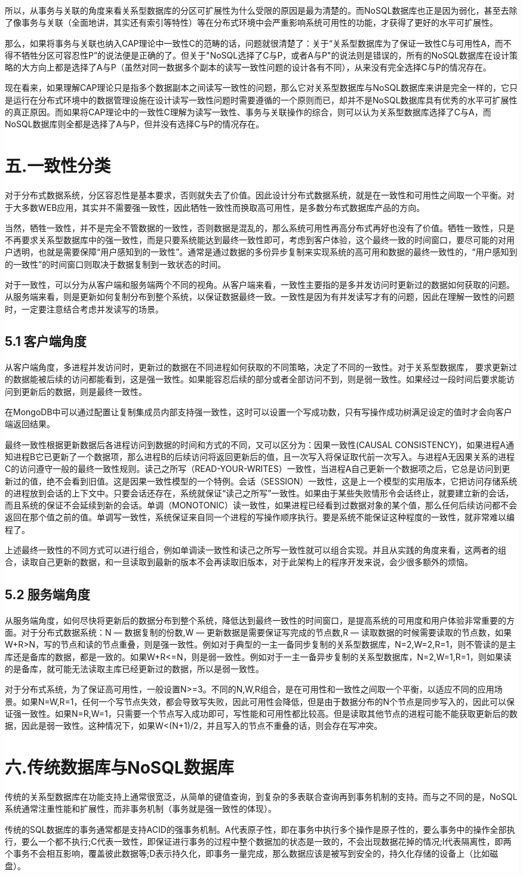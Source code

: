  所以，从事务与关联的角度来看关系型数据库的分区可扩展性为什么受限的原因是最为清楚的。而NoSQL数据库也正是因为弱化，甚至去除了像事务与关联（全面地讲，其实还有索引等特性）等在分布式环境中会严重影响系统可用性的功能，才获得了更好的水平可扩展性。

 那么，如果将事务与关联也纳入CAP理论中一致性C的范畴的话，问题就很清楚了：关于“关系型数据库为了保证一致性C与可用性A，而不得不牺牲分区可容忍性P”的说法便是正确的了。但关于"NoSQL选择了C与P，或者A与P"的说法则是错误的，所有的NoSQL数据库在设计策略的大方向上都是选择了A与P（虽然对同一数据多个副本的读写一致性问题的设计各有不同），从来没有完全选择C与P的情况存在。

 现在看来，如果理解CAP理论只是指多个数据副本之间读写一致性的问题，那么它对关系型数据库与NoSQL数据库来讲是完全一样的，它只是运行在分布式环境中的数据管理设施在设计读写一致性问题时需要遵循的一个原则而已，却并不是NoSQL数据库具有优秀的水平可扩展性的真正原因。而如果将CAP理论中的一致性C理解为读写一致性、事务与关联操作的综合，则可以认为关系型数据库选择了C与A，而NoSQL数据库则全都是选择了A与P，但并没有选择C与P的情况存在。 

# 五.一致性分类 

 对于分布式数据系统，分区容忍性是基本要求，否则就失去了价值。因此设计分布式数据系统，就是在一致性和可用性之间取一个平衡。对于大多数WEB应用，其实并不需要强一致性，因此牺牲一致性而换取高可用性，是多数分布式数据库产品的方向。 

 当然，牺牲一致性，并不是完全不管数据的一致性，否则数据是混乱的，那么系统可用性再高分布式再好也没有了价值。牺牲一致性，只是不再要求关系型数据库中的强一致性，而是只要系统能达到最终一致性即可，考虑到客户体验，这个最终一致的时间窗口，要尽可能的对用户透明，也就是需要保障“用户感知到的一致性”。通常是通过数据的多份异步复制来实现系统的高可用和数据的最终一致性的，“用户感知到的一致性”的时间窗口则取决于数据复制到一致状态的时间。 

 对于一致性，可以分为从客户端和服务端两个不同的视角。从客户端来看，一致性主要指的是多并发访问时更新过的数据如何获取的问题。从服务端来看，则是更新如何复制分布到整个系统，以保证数据最终一致。一致性是因为有并发读写才有的问题，因此在理解一致性的问题时，一定要注意结合考虑并发读写的场景。

## 5.1 客户端角度

 从客户端角度，多进程并发访问时，更新过的数据在不同进程如何获取的不同策略，决定了不同的一致性。对于关系型数据库， 要求更新过的数据能被后续的访问都能看到，这是强一致性。如果能容忍后续的部分或者全部访问不到，则是弱一致性。如果经过一段时间后要求能访问到更新后的数据，则是最终一致性。 

 在MongoDB中可以通过配置让复制集成员内部支持强一致性，这时可以设置一个写成功数，只有写操作成功树满足设定的值时才会向客户端返回结果。

 最终一致性根据更新数据后各进程访问到数据的时间和方式的不同，又可以区分为：因果一致性(CAUSAL CONSISTENCY)，如果进程A通知进程B它已更新了一个数据项，那么进程B的后续访问将返回更新后的值，且一次写入将保证取代前一次写入。与进程A无因果关系的进程C的访问遵守一般的最终一致性规则。读己之所写（READ-YOUR-WRITES）一致性，当进程A自己更新一个数据项之后，它总是访问到更新过的值，绝不会看到旧值。这是因果一致性模型的一个特例。会话（SESSION）一致性，这是上一个模型的实用版本，它把访问存储系统的进程放到会话的上下文中。只要会话还存在，系统就保证“读己之所写”一致性。如果由于某些失败情形令会话终止，就要建立新的会话，而且系统的保证不会延续到新的会话。单调（MONOTONIC）读一致性，如果进程已经看到过数据对象的某个值，那么任何后续访问都不会返回在那个值之前的值。单调写一致性，系统保证来自同一个进程的写操作顺序执行。要是系统不能保证这种程度的一致性，就非常难以编程了。

 上述最终一致性的不同方式可以进行组合，例如单调读一致性和读己之所写一致性就可以组合实现。并且从实践的角度来看，这两者的组合，读取自己更新的数据，和一旦读取到最新的版本不会再读取旧版本，对于此架构上的程序开发来说，会少很多额外的烦恼。

## 5.2 服务端角度

 从服务端角度，如何尽快将更新后的数据分布到整个系统，降低达到最终一致性的时间窗口，是提高系统的可用度和用户体验非常重要的方面。对于分布式数据系统：N — 数据复制的份数,W — 更新数据是需要保证写完成的节点数,R — 读取数据的时候需要读取的节点数，如果W+R>N，写的节点和读的节点重叠，则是强一致性。例如对于典型的一主一备同步复制的关系型数据库，N=2,W=2,R=1，则不管读的是主库还是备库的数据，都是一致的。如果W+R<=N，则是弱一致性。例如对于一主一备异步复制的关系型数据库，N=2,W=1,R=1，则如果读的是备库，就可能无法读取主库已经更新过的数据，所以是弱一致性。

 对于分布式系统，为了保证高可用性，一般设置N>=3。不同的N,W,R组合，是在可用性和一致性之间取一个平衡，以适应不同的应用场景。如果N=W,R=1，任何一个写节点失效，都会导致写失败，因此可用性会降低，但是由于数据分布的N个节点是同步写入的，因此可以保证强一致性。如果N=R,W=1，只需要一个节点写入成功即可，写性能和可用性都比较高。但是读取其他节点的进程可能不能获取更新后的数据，因此是弱一致性。这种情况下，如果W<(N+1)/2，并且写入的节点不重叠的话，则会存在写冲突。

# 六.传统数据库与NoSQL数据库

 传统的关系型数据库在功能支持上通常很宽泛，从简单的键值查询，到复杂的多表联合查询再到事务机制的支持。而与之不同的是，NoSQL系统通常注重性能和扩展性，而非事务机制（事务就是强一致性的体现）。 

 传统的SQL数据库的事务通常都是支持ACID的强事务机制。A代表原子性，即在事务中执行多个操作是原子性的，要么事务中的操作全部执行，要么一个都不执行;C代表一致性，即保证进行事务的过程中整个数据加的状态是一致的，不会出现数据花掉的情况;I代表隔离性，即两个事务不会相互影响，覆盖彼此数据等;D表示持久化，即事务一量完成，那么数据应该是被写到安全的，持久化存储的设备上（比如磁盘）。 
